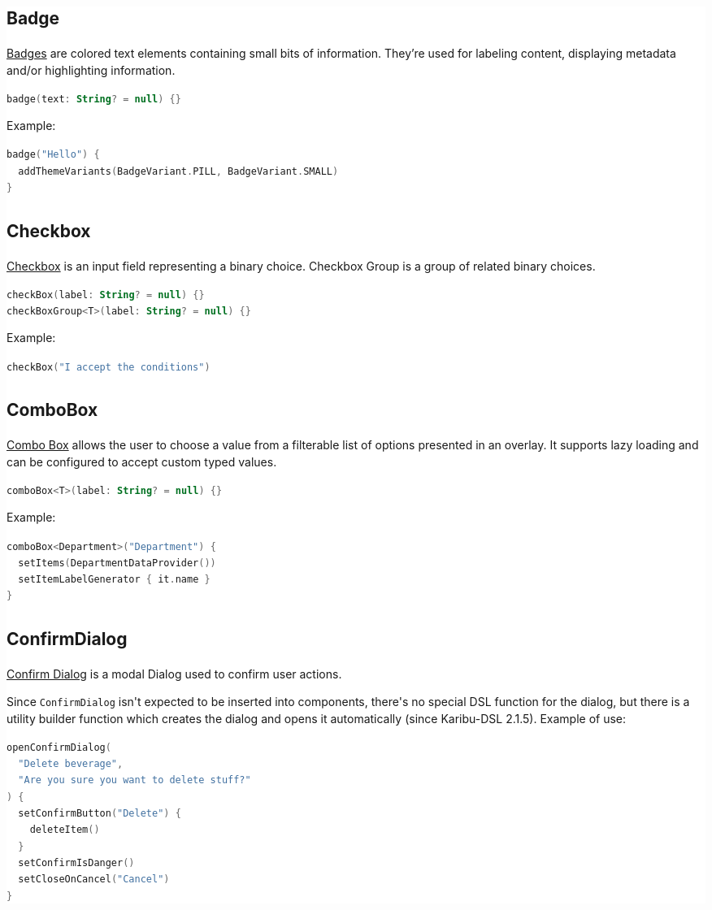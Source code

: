 ## Badge

[Badges](https://vaadin.com/docs/latest/components/badge) are colored text elements containing small bits of information. They’re used for labeling content, displaying metadata and/or highlighting information.
```kotlin
badge(text: String? = null) {}
```
Example:
```kotlin
badge("Hello") {
  addThemeVariants(BadgeVariant.PILL, BadgeVariant.SMALL)
}
```

## Checkbox

[Checkbox](https://vaadin.com/docs/latest/components/checkbox) is an input field representing a binary choice. Checkbox Group is a group of related binary choices.
```kotlin
checkBox(label: String? = null) {}
checkBoxGroup<T>(label: String? = null) {}
```
Example:
```kotlin
checkBox("I accept the conditions")
```

## ComboBox

[Combo Box](https://vaadin.com/docs/latest/components/combo-box) allows the user to choose a value from
a filterable list of options presented in an overlay. It supports lazy loading and can be configured to accept custom typed values.
```kotlin
comboBox<T>(label: String? = null) {}
```
Example:
```kotlin
comboBox<Department>("Department") {
  setItems(DepartmentDataProvider())
  setItemLabelGenerator { it.name }
}
```

## ConfirmDialog

[Confirm Dialog](https://vaadin.com/docs/latest/components/confirm-dialog) is a modal Dialog used to confirm user actions.

Since `ConfirmDialog` isn't expected to be inserted into components, there's no special DSL function for the dialog, but there
is a utility builder function which creates the dialog and opens it automatically (since Karibu-DSL 2.1.5). Example of use:
```kotlin
openConfirmDialog(
  "Delete beverage",
  "Are you sure you want to delete stuff?"
) {
  setConfirmButton("Delete") {
    deleteItem()
  }
  setConfirmIsDanger()
  setCloseOnCancel("Cancel")
}
```